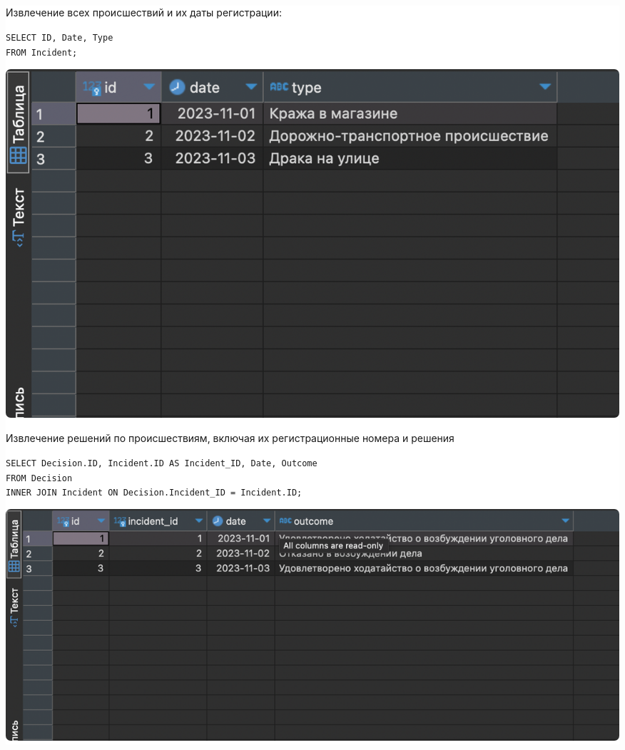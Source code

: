 Извлечение всех происшествий и их даты регистрации:

```
SELECT ID, Date, Type
FROM Incident;
```

<img src="images/4.png" alt="SQL запросы" style="border-radius:7px">

Извлечение решений по происшествиям, включая их регистрационные номера и решения

```
SELECT Decision.ID, Incident.ID AS Incident_ID, Date, Outcome
FROM Decision
INNER JOIN Incident ON Decision.Incident_ID = Incident.ID;
```

<img src="images/5.png" alt="SQL запросы" style="border-radius:7px">
